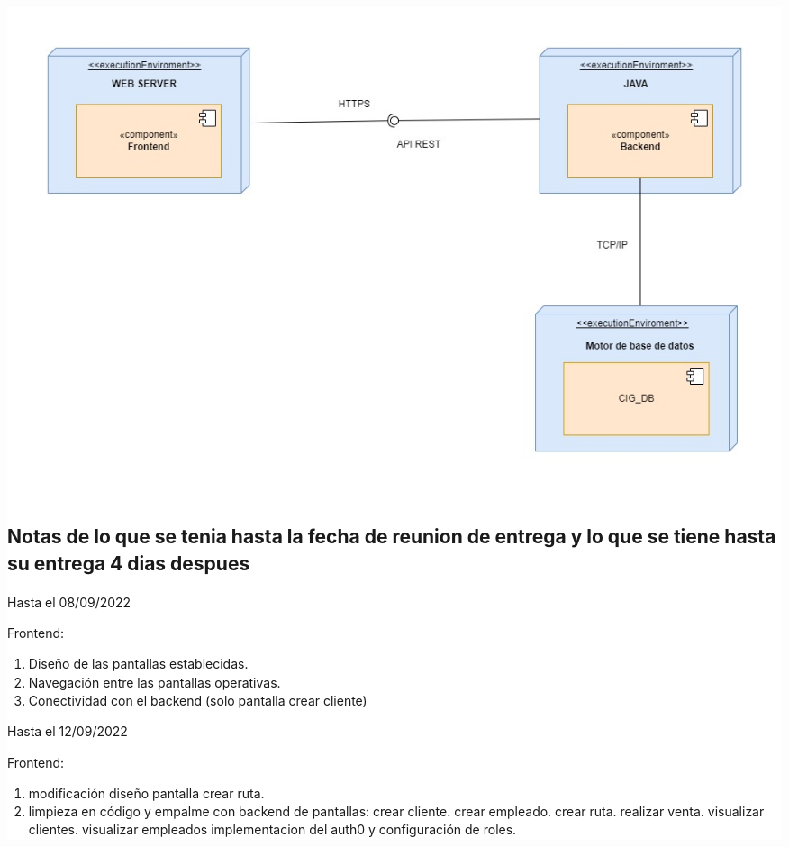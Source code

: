<img src="DiagDesp.png"/>


## Notas de lo que se tenia hasta la fecha de reunion de entrega y lo que se tiene hasta su entrega 4 dias despues 

Hasta el 08/09/2022

Frontend:

1. Diseño de las pantallas establecidas.
2. Navegación entre las pantallas operativas.
3. Conectividad con el backend (solo pantalla crear cliente)

Hasta el 12/09/2022

Frontend:
1. modificación diseño pantalla crear ruta.
2. limpieza en código y empalme con backend de pantallas:
crear cliente.
crear empleado.
crear ruta.
realizar venta.
visualizar clientes.
visualizar empleados
implementacion del auth0 y configuración de roles.
